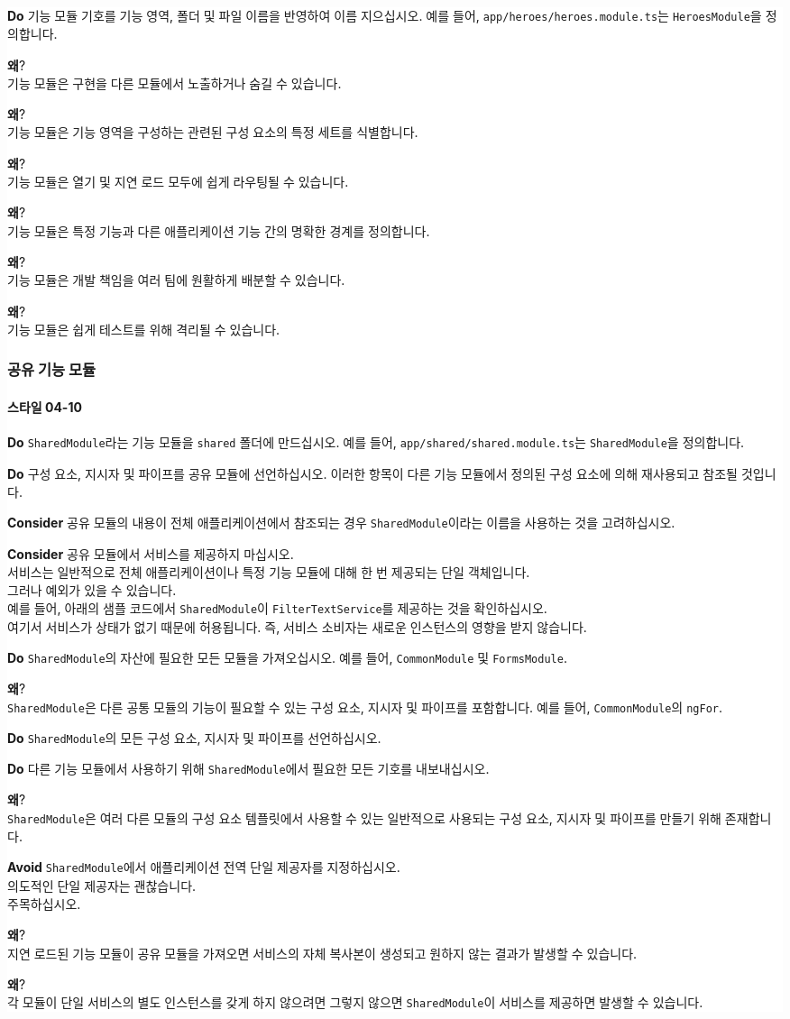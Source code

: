 **Do** 기능 모듈 기호를 기능 영역, 폴더 및 파일 이름을 반영하여 이름 지으십시오. 예를 들어, `app/heroes/heroes.module.ts`는 `HeroesModule`을 정의합니다.

**왜**? <br />
기능 모듈은 구현을 다른 모듈에서 노출하거나 숨길 수 있습니다.

**왜**? <br />
기능 모듈은 기능 영역을 구성하는 관련된 구성 요소의 특정 세트를 식별합니다.

**왜**? <br />
기능 모듈은 열기 및 지연 로드 모두에 쉽게 라우팅될 수 있습니다.

**왜**? <br />
기능 모듈은 특정 기능과 다른 애플리케이션 기능 간의 명확한 경계를 정의합니다.

**왜**? <br />
기능 모듈은 개발 책임을 여러 팀에 원활하게 배분할 수 있습니다.

**왜**? <br />
기능 모듈은 쉽게 테스트를 위해 격리될 수 있습니다.

### 공유 기능 모듈

#### 스타일 04-10

**Do** `SharedModule`라는 기능 모듈을 `shared` 폴더에 만드십시오. 예를 들어, `app/shared/shared.module.ts`는 `SharedModule`을 정의합니다.

**Do** 구성 요소, 지시자 및 파이프를 공유 모듈에 선언하십시오. 이러한 항목이 다른 기능 모듈에서 정의된 구성 요소에 의해 재사용되고 참조될 것입니다.

**Consider** 공유 모듈의 내용이 전체 애플리케이션에서 참조되는 경우 `SharedModule`이라는 이름을 사용하는 것을 고려하십시오.

**Consider** 공유 모듈에서 서비스를 제공하지 마십시오.  
서비스는 일반적으로 전체 애플리케이션이나 특정 기능 모듈에 대해 한 번 제공되는 단일 객체입니다.  
그러나 예외가 있을 수 있습니다.  
예를 들어, 아래의 샘플 코드에서 `SharedModule`이 `FilterTextService`를 제공하는 것을 확인하십시오.  
여기서 서비스가 상태가 없기 때문에 허용됩니다. 즉, 서비스 소비자는 새로운 인스턴스의 영향을 받지 않습니다.

**Do** `SharedModule`의 자산에 필요한 모든 모듈을 가져오십시오. 예를 들어, `CommonModule` 및 `FormsModule`.

**왜**? <br />
`SharedModule`은 다른 공통 모듈의 기능이 필요할 수 있는 구성 요소, 지시자 및 파이프를 포함합니다. 예를 들어, `CommonModule`의 `ngFor`.

**Do** `SharedModule`의 모든 구성 요소, 지시자 및 파이프를 선언하십시오.

**Do** 다른 기능 모듈에서 사용하기 위해 `SharedModule`에서 필요한 모든 기호를 내보내십시오.

**왜**? <br />
`SharedModule`은 여러 다른 모듈의 구성 요소 템플릿에서 사용할 수 있는 일반적으로 사용되는 구성 요소, 지시자 및 파이프를 만들기 위해 존재합니다.

**Avoid** `SharedModule`에서 애플리케이션 전역 단일 제공자를 지정하십시오.  
의도적인 단일 제공자는 괜찮습니다.  
주목하십시오.

**왜**? <br />
지연 로드된 기능 모듈이 공유 모듈을 가져오면 서비스의 자체 복사본이 생성되고 원하지 않는 결과가 발생할 수 있습니다.

**왜**? <br />
각 모듈이 단일 서비스의 별도 인스턴스를 갖게 하지 않으려면 그렇지 않으면 `SharedModule`이 서비스를 제공하면 발생할 수 있습니다.
